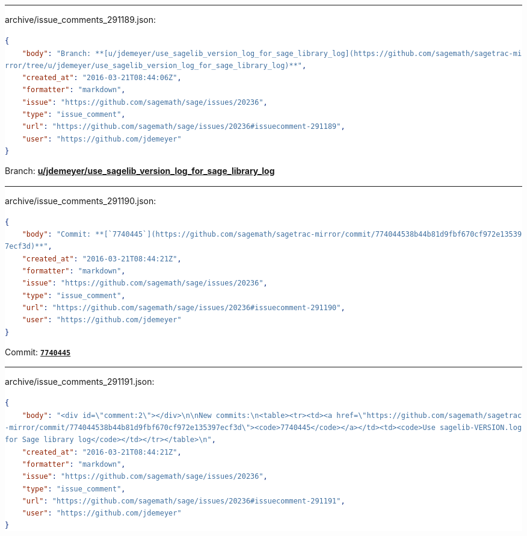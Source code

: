 

---

archive/issue_comments_291189.json:
```json
{
    "body": "Branch: **[u/jdemeyer/use_sagelib_version_log_for_sage_library_log](https://github.com/sagemath/sagetrac-mirror/tree/u/jdemeyer/use_sagelib_version_log_for_sage_library_log)**",
    "created_at": "2016-03-21T08:44:06Z",
    "formatter": "markdown",
    "issue": "https://github.com/sagemath/sage/issues/20236",
    "type": "issue_comment",
    "url": "https://github.com/sagemath/sage/issues/20236#issuecomment-291189",
    "user": "https://github.com/jdemeyer"
}
```

Branch: **[u/jdemeyer/use_sagelib_version_log_for_sage_library_log](https://github.com/sagemath/sagetrac-mirror/tree/u/jdemeyer/use_sagelib_version_log_for_sage_library_log)**



---

archive/issue_comments_291190.json:
```json
{
    "body": "Commit: **[`7740445`](https://github.com/sagemath/sagetrac-mirror/commit/774044538b44b81d9fbf670cf972e135397ecf3d)**",
    "created_at": "2016-03-21T08:44:21Z",
    "formatter": "markdown",
    "issue": "https://github.com/sagemath/sage/issues/20236",
    "type": "issue_comment",
    "url": "https://github.com/sagemath/sage/issues/20236#issuecomment-291190",
    "user": "https://github.com/jdemeyer"
}
```

Commit: **[`7740445`](https://github.com/sagemath/sagetrac-mirror/commit/774044538b44b81d9fbf670cf972e135397ecf3d)**



---

archive/issue_comments_291191.json:
```json
{
    "body": "<div id=\"comment:2\"></div>\n\nNew commits:\n<table><tr><td><a href=\"https://github.com/sagemath/sagetrac-mirror/commit/774044538b44b81d9fbf670cf972e135397ecf3d\"><code>7740445</code></a></td><td><code>Use sagelib-VERSION.log for Sage library log</code></td></tr></table>\n",
    "created_at": "2016-03-21T08:44:21Z",
    "formatter": "markdown",
    "issue": "https://github.com/sagemath/sage/issues/20236",
    "type": "issue_comment",
    "url": "https://github.com/sagemath/sage/issues/20236#issuecomment-291191",
    "user": "https://github.com/jdemeyer"
}
```

